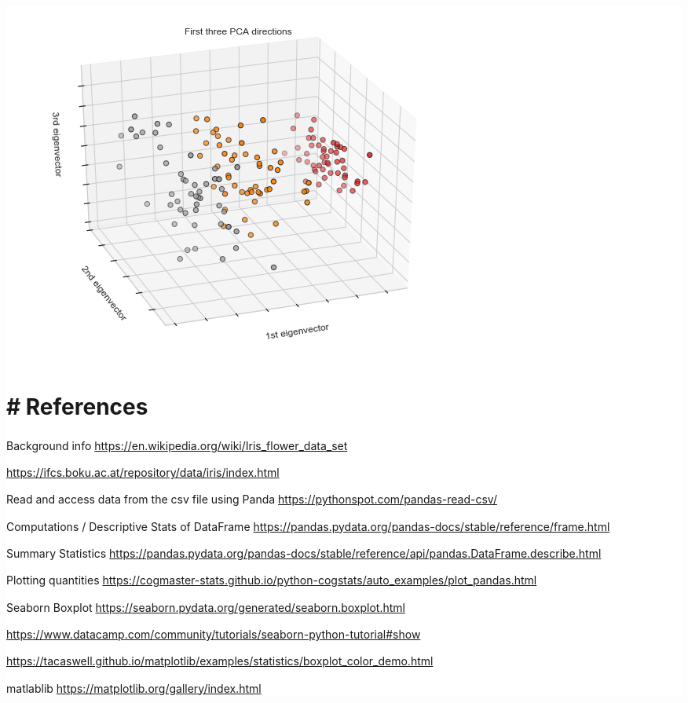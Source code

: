 
![Iris_Describe](/attachments/ML2.png)



# # References

Background info
https://en.wikipedia.org/wiki/Iris_flower_data_set
 
https://ifcs.boku.ac.at/repository/data/iris/index.html
 
Read and access data from the csv file using Panda
https://pythonspot.com/pandas-read-csv/
 
Computations / Descriptive Stats of DataFrame
https://pandas.pydata.org/pandas-docs/stable/reference/frame.html
 
Summary Statistics
https://pandas.pydata.org/pandas-docs/stable/reference/api/pandas.DataFrame.describe.html
 
Plotting quantities
https://cogmaster-stats.github.io/python-cogstats/auto_examples/plot_pandas.html

Seaborn Boxplot
https://seaborn.pydata.org/generated/seaborn.boxplot.html
 
https://www.datacamp.com/community/tutorials/seaborn-python-tutorial#show
 
https://tacaswell.github.io/matplotlib/examples/statistics/boxplot_color_demo.html
 
matlablib
https://matplotlib.org/gallery/index.html
 